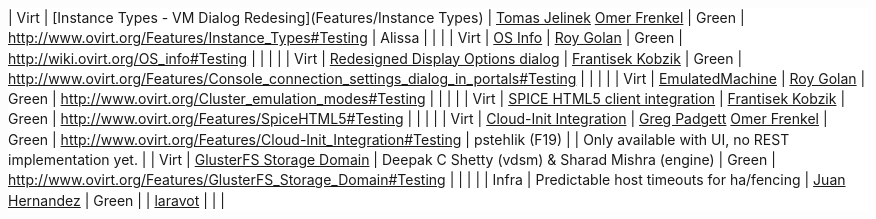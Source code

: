 | Virt            | [Instance Types - VM Dialog Redesing](Features/Instance Types)                                                              | [ Tomas Jelinek](User:tjelinek) [ Omer Frenkel](User:ofrenkel)                 | Green                     | <http://www.ovirt.org/Features/Instance_Types#Testing>                                                                     | Alissa                                                                   |                                                                                                                                                                                          |                                                     |
| Virt            | [OS Info](OS_info)                                                                                                          | [ Roy Golan](User:rgolan)                                                                 | Green                     | <http://wiki.ovirt.org/OS_info#Testing>                                                                                    |                                                                          |                                                                                                                                                                                          |                                                     |
| Virt            | [Redesigned Display Options dialog](Features/Console_connection_settings_dialog_in_portals)                                 | [ Frantisek Kobzik](User:fkobzik)                                                         | Green                     | <http://www.ovirt.org/Features/Console_connection_settings_dialog_in_portals#Testing>                                      |                                                                          |                                                                                                                                                                                          |                                                     |
| Virt            | [EmulatedMachine](Features/EmulatedMachine)                                                                                 | [ Roy Golan](User:rgolan)                                                                 | Green                     | <http://www.ovirt.org/Cluster_emulation_modes#Testing>                                                                     |                                                                          |                                                                                                                                                                                          |                                                     |
| Virt            | [SPICE HTML5 client integration](Features/SpiceHTML5)                                                                       | [ Frantisek Kobzik](User:fkobzik)                                                         | Green                     | <http://www.ovirt.org/Features/SpiceHTML5#Testing>                                                                         |                                                                          |                                                                                                                                                                                          |                                                     |
| Virt            | [Cloud-Init Integration](Features/Cloud-Init_Integration)                                                                   | [Greg Padgett](User:Gpadgett) [Omer Frenkel](User:Ofrenkel)                    | Green                     | <http://www.ovirt.org/Features/Cloud-Init_Integration#Testing>                                                             | pstehlik (F19)                                                           |                                                                                                                                                                                          | Only available with UI, no REST implementation yet. |
| Virt            | [GlusterFS Storage Domain](Features/GlusterFS_Storage_Domain)                                                               | Deepak C Shetty (vdsm) & Sharad Mishra (engine)                                                      | Green                     | <http://www.ovirt.org/Features/GlusterFS_Storage_Domain#Testing>                                                           |                                                                          |                                                                                                                                                                                          |                                                     |
| Infra           | Predictable host timeouts for ha/fencing                                                                                               | [ Juan Hernandez](User:juan)                                                              | Green                     |                                                                                                                            | [ laravot](User:laravot)                                      |                                                                                                                                                                                          |                                                     |